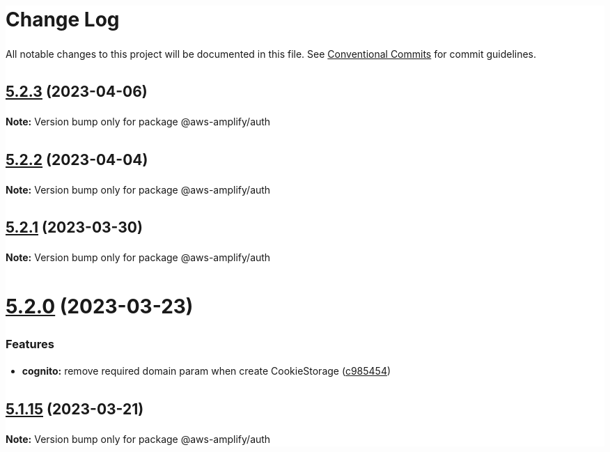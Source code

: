# Change Log

All notable changes to this project will be documented in this file.
See [Conventional Commits](https://conventionalcommits.org) for commit guidelines.

## [5.2.3](https://github.com/aws-amplify/amplify-js/compare/@aws-amplify/auth@5.2.2...@aws-amplify/auth@5.2.3) (2023-04-06)

**Note:** Version bump only for package @aws-amplify/auth





## [5.2.2](https://github.com/aws-amplify/amplify-js/compare/@aws-amplify/auth@5.2.1...@aws-amplify/auth@5.2.2) (2023-04-04)

**Note:** Version bump only for package @aws-amplify/auth





## [5.2.1](https://github.com/aws-amplify/amplify-js/compare/@aws-amplify/auth@5.2.0...@aws-amplify/auth@5.2.1) (2023-03-30)

**Note:** Version bump only for package @aws-amplify/auth





# [5.2.0](https://github.com/aws-amplify/amplify-js/compare/@aws-amplify/auth@5.1.15...@aws-amplify/auth@5.2.0) (2023-03-23)


### Features

* **cognito:** remove required domain param when create CookieStorage ([c985454](https://github.com/aws-amplify/amplify-js/commit/c985454b0af9f2205941ab95d6ec8c42748ab63d))





## [5.1.15](https://github.com/aws-amplify/amplify-js/compare/@aws-amplify/auth@5.1.14...@aws-amplify/auth@5.1.15) (2023-03-21)

**Note:** Version bump only for package @aws-amplify/auth


